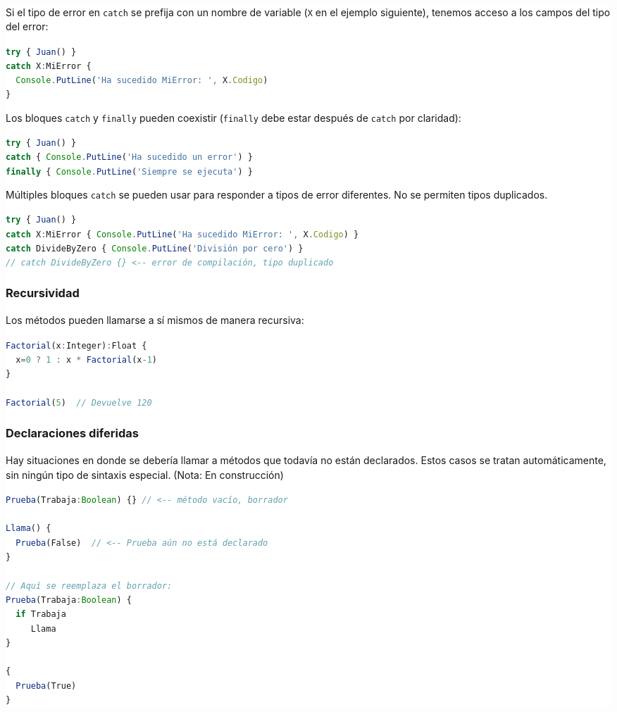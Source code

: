 Si el tipo de error en  `catch` se prefija con un nombre de variable (`X` en el ejemplo siguiente), tenemos acceso a los campos del tipo del error:

```javascript
try { Juan() }
catch X:MiError {
  Console.PutLine('Ha sucedido MiError: ', X.Codigo)
}
```

Los bloques `catch` y `finally` pueden coexistir (`finally` debe estar después de `catch` por claridad):

```javascript
try { Juan() }
catch { Console.PutLine('Ha sucedido un error') }
finally { Console.PutLine('Siempre se ejecuta') } 
```

Múltiples bloques `catch` se pueden usar para responder a tipos de error diferentes. No se permiten tipos duplicados.

```javascript
try { Juan() }
catch X:MiError { Console.PutLine('Ha sucedido MiError: ', X.Codigo) }
catch DivideByZero { Console.PutLine('División por cero') }
// catch DivideByZero {} <-- error de compilación, tipo duplicado
```



### Recursividad

Los métodos pueden llamarse a sí mismos de manera recursiva:

```javascript
Factorial(x:Integer):Float {
  x=0 ? 1 : x * Factorial(x-1)
}

Factorial(5)  // Devuelve 120
```



### Declaraciones diferidas

Hay situaciones en donde se debería llamar a métodos que todavía no están declarados.
Estos casos se tratan automáticamente, sin ningún tipo de sintaxis especial. (Nota: En construcción)

```javascript
Prueba(Trabaja:Boolean) {} // <-- método vacío, borrador

Llama() {
  Prueba(False)  // <-- Prueba aún no está declarado
}

// Aquí se reemplaza el borrador:
Prueba(Trabaja:Boolean) {
  if Trabaja
     Llama
}

{
  Prueba(True)
}
```
